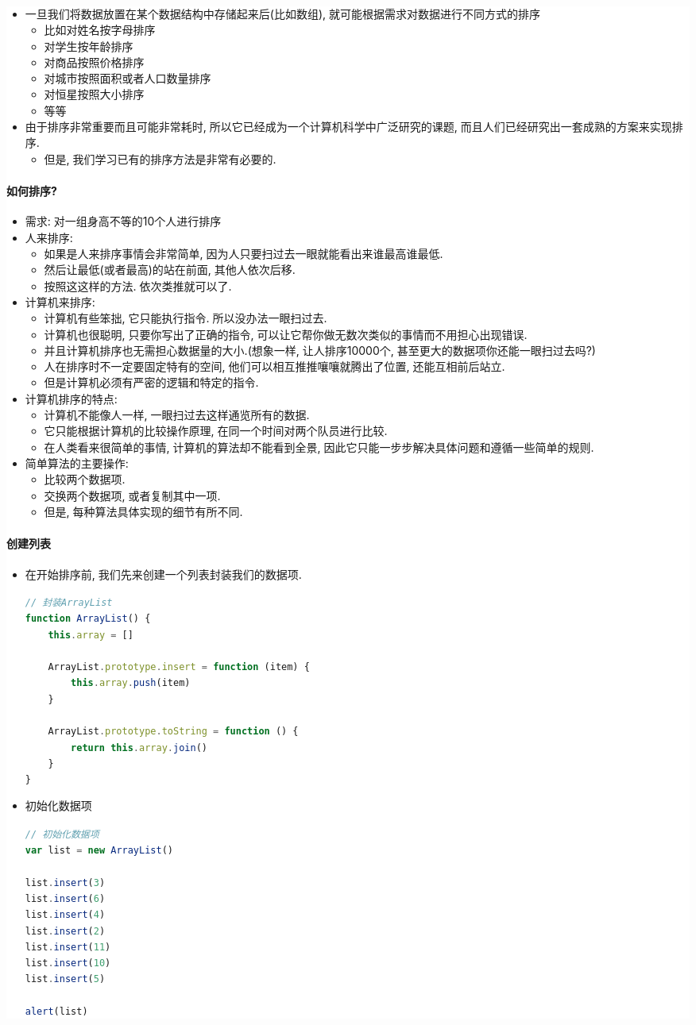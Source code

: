 - 一旦我们将数据放置在某个数据结构中存储起来后(比如数组), 就可能根据需求对数据进行不同方式的排序 
  - 比如对姓名按字母排序
  - 对学生按年龄排序
  - 对商品按照价格排序
  - 对城市按照面积或者人口数量排序
  - 对恒星按照大小排序
  - 等等
- 由于排序非常重要而且可能非常耗时, 所以它已经成为一个计算机科学中广泛研究的课题, 而且人们已经研究出一套成熟的方案来实现排序. 
  - 但是, 我们学习已有的排序方法是非常有必要的.

#### 如何排序?

- 需求: 对一组身高不等的10个人进行排序
- 人来排序: 
  - 如果是人来排序事情会非常简单, 因为人只要扫过去一眼就能看出来谁最高谁最低.
  - 然后让最低(或者最高)的站在前面, 其他人依次后移.
  - 按照这这样的方法. 依次类推就可以了.
- 计算机来排序: 
  - 计算机有些笨拙, 它只能执行指令. 所以没办法一眼扫过去.
  - 计算机也很聪明, 只要你写出了正确的指令, 可以让它帮你做无数次类似的事情而不用担心出现错误.
  - 并且计算机排序也无需担心数据量的大小.(想象一样, 让人排序10000个, 甚至更大的数据项你还能一眼扫过去吗?)
  - 人在排序时不一定要固定特有的空间, 他们可以相互推推嚷嚷就腾出了位置, 还能互相前后站立.
  - 但是计算机必须有严密的逻辑和特定的指令.
- 计算机排序的特点: 
  - 计算机不能像人一样, 一眼扫过去这样通览所有的数据.
  - 它只能根据计算机的比较操作原理, 在同一个时间对两个队员进行比较.
  - 在人类看来很简单的事情, 计算机的算法却不能看到全景, 因此它只能一步步解决具体问题和遵循一些简单的规则.
- 简单算法的主要操作: 
  - 比较两个数据项.
  - 交换两个数据项, 或者复制其中一项.
  - 但是, 每种算法具体实现的细节有所不同.

#### 创建列表

- 在开始排序前, 我们先来创建一个列表封装我们的数据项.

  ```js
  // 封装ArrayList
  function ArrayList() {
      this.array = []
  
      ArrayList.prototype.insert = function (item) {
          this.array.push(item)
      }
  
      ArrayList.prototype.toString = function () {
          return this.array.join()
      }
  }
  ```

- 初始化数据项

  ```js
  // 初始化数据项
  var list = new ArrayList()
  
  list.insert(3)
  list.insert(6)
  list.insert(4)
  list.insert(2)
  list.insert(11)
  list.insert(10)
  list.insert(5)
  
  alert(list)
  ```